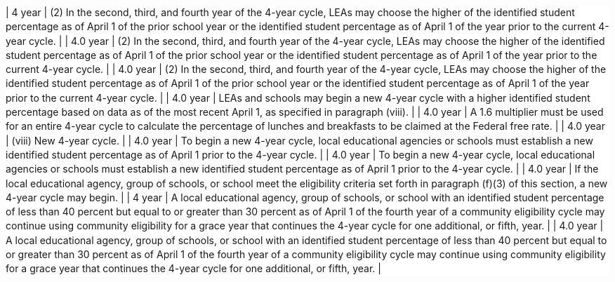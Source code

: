 | 4 year     | (2) In the second, third, and fourth year of the 4-year cycle, LEAs may choose the higher of the identified student percentage as of April 1 of the prior school year or the identified student percentage as of April 1 of the year prior to the current 4-year cycle.                                                                                                                                                                                                                                      |
| 4.0 year   | (2) In the second, third, and fourth year of the 4-year cycle, LEAs may choose the higher of the identified student percentage as of April 1 of the prior school year or the identified student percentage as of April 1 of the year prior to the current 4-year cycle.                                                                                                                                                                                                                                      |
| 4.0 year   | (2) In the second, third, and fourth year of the 4-year cycle, LEAs may choose the higher of the identified student percentage as of April 1 of the prior school year or the identified student percentage as of April 1 of the year prior to the current 4-year cycle.                                                                                                                                                                                                                                      |
| 4.0 year   | LEAs and schools may begin a new 4-year cycle with a higher identified student percentage based on data as of the most recent April 1, as specified in paragraph (viii).                                                                                                                                                                                                                                                                                                                                     |
| 4.0 year   | A 1.6 multiplier must be used for an entire 4-year cycle to calculate the percentage of lunches and breakfasts to be claimed at the Federal free rate.                                                                                                                                                                                                                                                                                                                                                       |
| 4.0 year   | (viii) New 4-year cycle.                                                                                                                                                                                                                                                                                                                                                                                                                                                                                     |
| 4.0 year   | To begin a new 4-year cycle, local educational agencies or schools must establish a new identified student percentage as of April 1 prior to the 4-year cycle.                                                                                                                                                                                                                                                                                                                                               |
| 4.0 year   | To begin a new 4-year cycle, local educational agencies or schools must establish a new identified student percentage as of April 1 prior to the 4-year cycle.                                                                                                                                                                                                                                                                                                                                               |
| 4.0 year   | If the local educational agency, group of schools, or school meet the eligibility criteria set forth in paragraph (f)(3) of this section, a new 4-year cycle may begin.                                                                                                                                                                                                                                                                                                                                      |
| 4 year     | A local educational agency, group of schools, or school with an identified student percentage of less than 40 percent but equal to or greater than 30 percent as of April 1 of the fourth year of a community eligibility cycle may continue using community eligibility for a grace year that continues the 4-year cycle for one additional, or fifth, year.                                                                                                                                                |
| 4.0 year   | A local educational agency, group of schools, or school with an identified student percentage of less than 40 percent but equal to or greater than 30 percent as of April 1 of the fourth year of a community eligibility cycle may continue using community eligibility for a grace year that continues the 4-year cycle for one additional, or fifth, year.                                                                                                                                                |